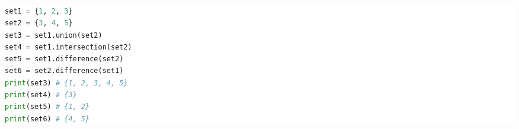   ```python
  set1 = {1, 2, 3}
  set2 = {3, 4, 5}
  set3 = set1.union(set2)
  set4 = set1.intersection(set2)
  set5 = set1.difference(set2)
  set6 = set2.difference(set1)
  print(set3) # {1, 2, 3, 4, 5}
  print(set4) # {3}
  print(set5) # {1, 2}
  print(set6) # {4, 5}
  ```

  